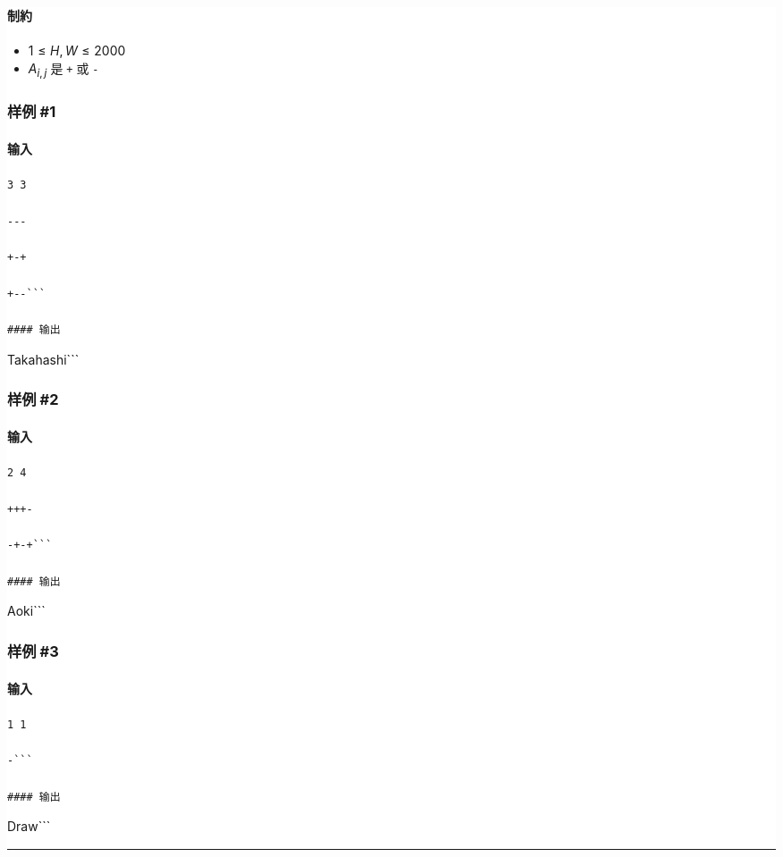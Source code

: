 #### 制約

- $1 \le H, W \le 2000$
- $A_{i,j}$ 是 `+` 或 `-`

### 样例 #1

#### 输入

```
3 3

---

+-+

+--```

#### 输出

```
Takahashi```

### 样例 #2

#### 输入

```
2 4

+++-

-+-+```

#### 输出

```
Aoki```

### 样例 #3

#### 输入

```
1 1

-```

#### 输出

```
Draw```

---
